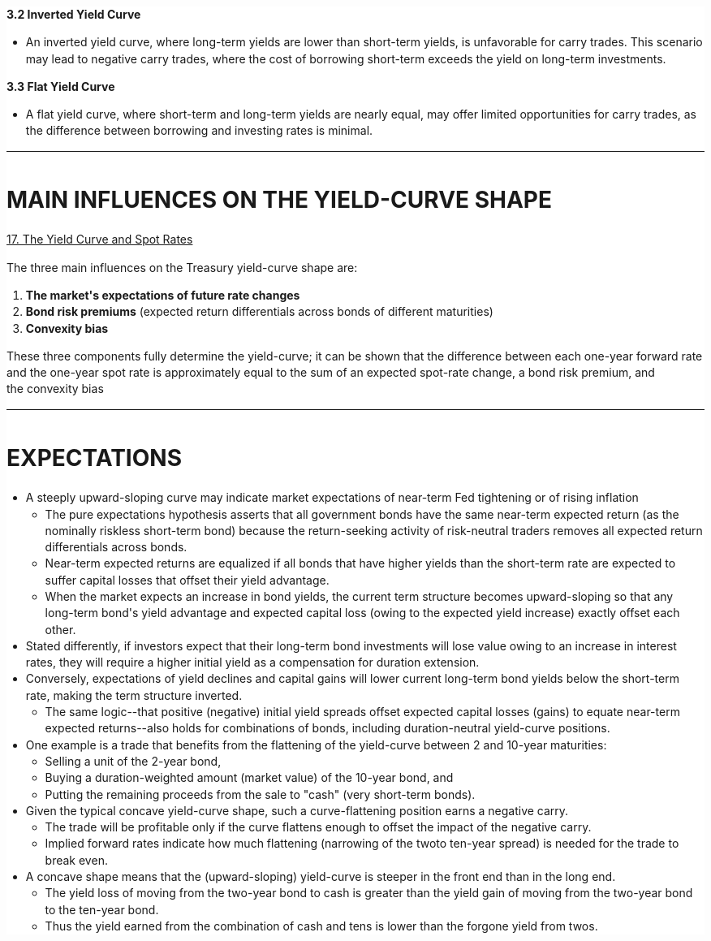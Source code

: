 **3.2 Inverted Yield Curve**

- An inverted yield curve,  where long-term yields are lower than short-term yields,  is unfavorable for carry trades. This scenario may lead to negative carry trades,  where the cost of borrowing short-term exceeds the yield on long-term investments.

**3.3 Flat Yield Curve**

- A flat yield curve,  where short-term and long-term yields are nearly equal,  may offer limited opportunities for carry trades,  as the difference between borrowing and investing rates is minimal.

---

# **MAIN INFLUENCES ON THE YIELD-CURVE SHAPE**

[17. The Yield Curve and Spot Rates](17.%20The%20Yield%20Curve%20and%20Spot%20Rates.pdf)

The three main influences on the Treasury yield-curve shape are:

1. **The market's expectations of future rate changes**
1. **Bond risk premiums** (expected return differentials across bonds of different maturities)
1. **Convexity bias**

These three components fully determine the yield-curve; it can be shown that the difference between each one-year forward rate and the one-year spot rate is approximately equal to the sum of an expected spot-rate change,  a bond risk premium,  and the convexity bias

---
# EXPECTATIONS

- A steeply upward-sloping curve may indicate market expectations of near-term Fed tightening or of rising inflation
	 - The pure expectations hypothesis asserts that all government bonds have the same near-term expected return (as the nominally riskless short-term bond) because the return-seeking activity of risk-neutral traders removes all expected return differentials across bonds.
	 - Near-term expected returns are equalized if all bonds that have higher yields than the short-term rate are expected to suffer capital losses that offset their yield advantage.
	 - When the market expects an increase in bond yields,  the current term structure becomes upward-sloping so that any long-term bond's yield advantage and expected capital loss (owing to the expected yield increase) exactly offset each other.
- Stated differently,  if investors expect that their long-term bond investments will lose value owing to an increase in interest rates,  they will require a higher initial yield as a compensation for duration extension.
- Conversely,  expectations of yield declines and capital gains will lower current long-term bond yields below the short-term rate,  making the term structure inverted.
	 - The same logic--that positive (negative) initial yield spreads offset expected capital losses (gains) to equate near-term expected returns--also holds for combinations of bonds,  including duration-neutral yield-curve positions.
- One example is a trade that benefits from the flattening of the yield-curve between 2 and 10-year maturities:
	 - Selling a unit of the 2-year bond,
	 - Buying a duration-weighted amount (market value) of the 10-year bond,  and
	 - Putting the remaining proceeds from the sale to "cash" (very short-term bonds).
- Given the typical concave yield-curve shape,  such a curve-flattening position earns a negative carry.
	 - The trade will be profitable only if the curve flattens enough to offset the impact of the negative carry.
	 - Implied forward rates indicate how much flattening (narrowing of the twoto ten-year spread) is needed for the trade to break even.
- A concave shape means that the (upward-sloping) yield-curve is steeper in the front end than in the long end.
	 - The yield loss of moving from the two-year bond to cash is greater than the yield gain of moving from the two-year bond to the ten-year bond.
	 - Thus the yield earned from the combination of cash and tens is lower than the forgone yield from twos.